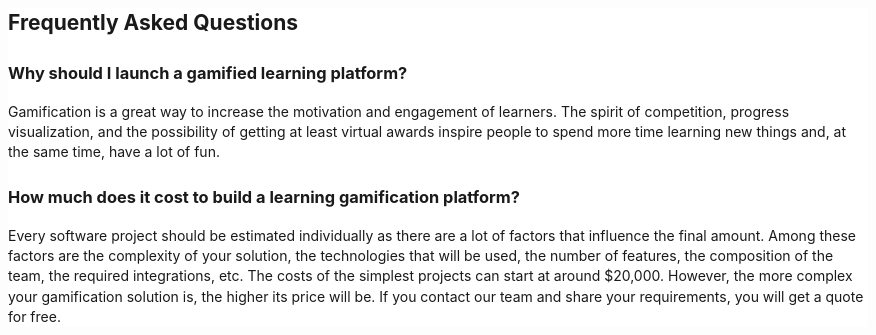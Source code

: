 ## Frequently Asked Questions

### Why should I launch a gamified learning platform?

Gamification is a great way to increase the motivation and engagement of learners. The spirit of competition, progress visualization, and the possibility of getting at least virtual awards inspire people to spend more time learning new things and, at the same time, have a lot of fun.

### How much does it cost to build a learning gamification platform?

Every software project should be estimated individually as there are a lot of factors that influence the final amount. Among these factors are the complexity of your solution, the technologies that will be used, the number of features, the composition of the team, the required integrations, etc. The costs of the simplest projects can start at around $20,000. However, the more complex your gamification solution is, the higher its price will be. If you contact our team and share your requirements, you will get a quote for free.

<script type="application/ld+json">
{
 "@context": "https://schema.org",
 "@type": "FAQPage",
 "mainEntity": [
  {
   "@type": "Question",
   "name": "Why should I launch a gamified learning platform?",
   "acceptedAnswer": [
    {
     "@type": "Answer",
     "text": "Gamification is a great way to increase the motivation and engagement of learners. The spirit of competition, progress visualization, and the possibility of getting at least virtual awards inspire people to spend more time learning new things and, at the same time, have a lot of fun."
    }
   ]
  },
  {
   "@type": "Question",
   "name": "How much does it cost to build a learning gamification platform?",
   "acceptedAnswer": [
    {
     "@type": "Answer",
     "text": "Every software project should be estimated individually as there are a lot of factors that influence the final amount. Among these factors are the complexity of your solution, the technologies that will be used, the number of features, the composition of the team, the required integrations, etc. The costs of the simplest projects can start at around $20,000. However, the more complex your gamification solution is, the higher its price will be. If you contact our team and share your requirements, you will get a quote for free."
    }
   ]
  }
 ]
}
</script>
